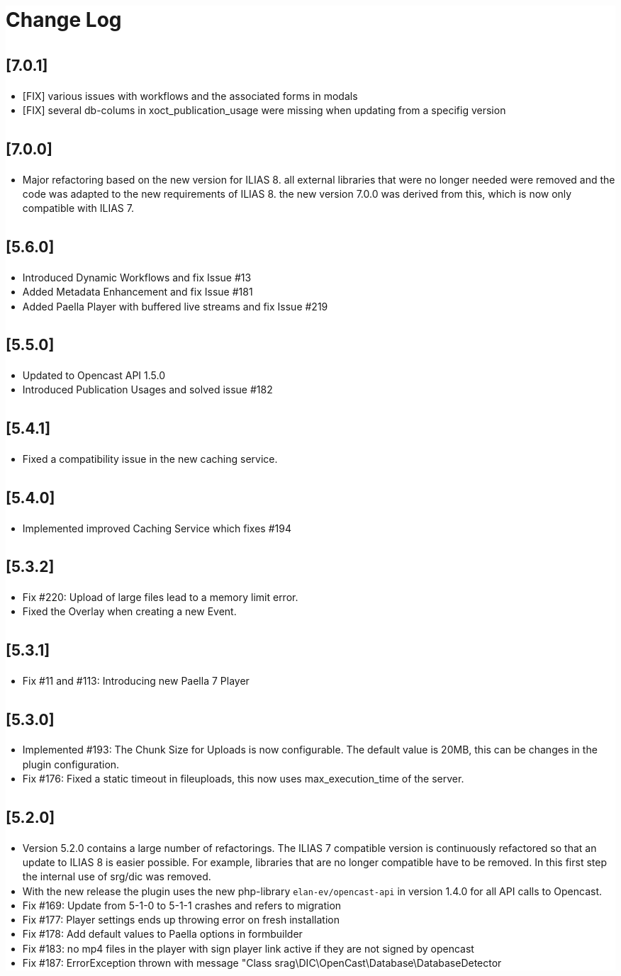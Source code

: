 # Change Log

## [7.0.1]
- [FIX] various issues with workflows and the associated forms in modals
- [FIX] several db-colums in xoct_publication_usage were missing when 
  updating from a specifig version

## [7.0.0]
- Major refactoring based on the new version for ILIAS 8. all external libraries that were no longer needed were removed and the code was adapted to the new requirements of ILIAS 8. the new version 7.0.0 was derived from this, which is now only compatible with ILIAS 7.

## [5.6.0]
- Introduced Dynamic Workflows and fix Issue #13
- Added Metadata Enhancement and fix Issue #181
- Added Paella Player with buffered live streams and fix Issue #219

## [5.5.0]
- Updated to Opencast API 1.5.0
- Introduced Publication Usages and solved issue #182

## [5.4.1]
- Fixed a compatibility issue in the new caching service.

## [5.4.0]
- Implemented improved Caching Service which fixes #194

## [5.3.2]
- Fix #220: Upload of large files lead to a memory limit error.
- Fixed the Overlay when creating a new Event.

## [5.3.1]
- Fix #11 and #113: Introducing new Paella 7 Player

## [5.3.0]
- Implemented #193: The Chunk Size for Uploads is now configurable. The default value is 20MB, this can be changes in the plugin configuration.
- Fix #176: Fixed a static timeout in fileuploads, this now uses max_execution_time of the server. 

## [5.2.0]
- Version 5.2.0 contains a large number of refactorings. The ILIAS 7 compatible version is continuously refactored so that an update to ILIAS 8 is easier possible. For example, libraries that are no longer compatible have to be removed. In this first step the internal use of srg/dic was removed.
- With the new release the plugin uses the new php-library `elan-ev/opencast-api` in version 1.4.0 for all API calls to Opencast.
- Fix #169: Update from 5-1-0 to 5-1-1 crashes and refers to migration
- Fix #177: Player settings ends up throwing error on fresh installation
- Fix #178: Add default values to Paella options in formbuilder
- Fix #183: no mp4 files in the player with sign player link active if they are not signed by opencast 
- Fix #187: ErrorException thrown with message "Class srag\DIC\OpenCast\Database\DatabaseDetector
